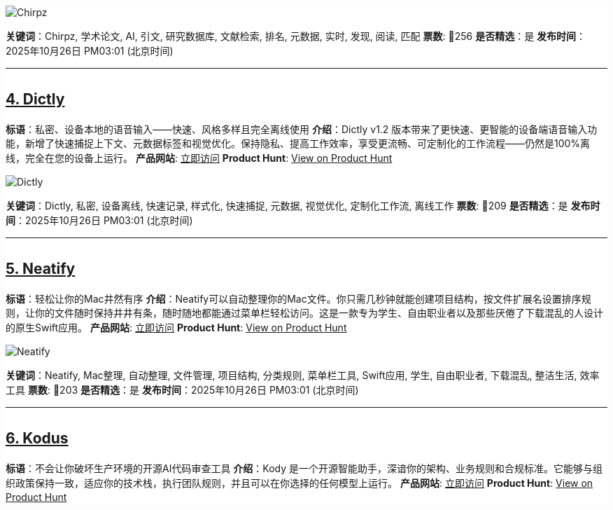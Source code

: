 ![Chirpz](https://ph-files.imgix.net/84edf29b-70b2-4340-a618-c43f09f5ee3b.png?auto=format)

**关键词**：Chirpz, 学术论文, AI, 引文, 研究数据库, 文献检索, 排名, 元数据, 实时, 发现, 阅读, 匹配
**票数**: 🔺256
**是否精选**：是
**发布时间**：2025年10月26日 PM03:01 (北京时间)

---

## [4. Dictly](https://www.producthunt.com/products/dictly?utm_campaign=producthunt-api&utm_medium=api-v2&utm_source=Application%3A+decohack+%28ID%3A+172745%29)
**标语**：私密、设备本地的语音输入——快速、风格多样且完全离线使用
**介绍**：Dictly v1.2 版本带来了更快速、更智能的设备端语音输入功能，新增了快速捕捉上下文、元数据标签和视觉优化。保持隐私、提高工作效率，享受更流畅、可定制化的工作流程——仍然是100%离线，完全在您的设备上运行。
**产品网站**: [立即访问](https://www.producthunt.com/r/INY4DE43GTMDTY?utm_campaign=producthunt-api&utm_medium=api-v2&utm_source=Application%3A+decohack+%28ID%3A+172745%29)
**Product Hunt**: [View on Product Hunt](https://www.producthunt.com/products/dictly?utm_campaign=producthunt-api&utm_medium=api-v2&utm_source=Application%3A+decohack+%28ID%3A+172745%29)

![Dictly](https://ph-files.imgix.net/e9d12334-a870-40fa-98a6-cead227e0dbf.png?auto=format)

**关键词**：Dictly, 私密, 设备离线, 快速记录, 样式化, 快速捕捉, 元数据, 视觉优化, 定制化工作流, 离线工作
**票数**: 🔺209
**是否精选**：是
**发布时间**：2025年10月26日 PM03:01 (北京时间)

---

## [5. Neatify](https://www.producthunt.com/products/neatify?utm_campaign=producthunt-api&utm_medium=api-v2&utm_source=Application%3A+decohack+%28ID%3A+172745%29)
**标语**：轻松让你的Mac井然有序
**介绍**：Neatify可以自动整理你的Mac文件。你只需几秒钟就能创建项目结构，按文件扩展名设置排序规则，让你的文件随时保持井井有条，随时随地都能通过菜单栏轻松访问。这是一款专为学生、自由职业者以及那些厌倦了下载混乱的人设计的原生Swift应用。
**产品网站**: [立即访问](https://www.producthunt.com/r/E3V3G6YEGHVPM3?utm_campaign=producthunt-api&utm_medium=api-v2&utm_source=Application%3A+decohack+%28ID%3A+172745%29)
**Product Hunt**: [View on Product Hunt](https://www.producthunt.com/products/neatify?utm_campaign=producthunt-api&utm_medium=api-v2&utm_source=Application%3A+decohack+%28ID%3A+172745%29)

![Neatify](https://ph-files.imgix.net/4c46861c-fbcf-41f7-8930-f0571faecef2.jpeg?auto=format)

**关键词**：Neatify, Mac整理, 自动整理, 文件管理, 项目结构, 分类规则, 菜单栏工具, Swift应用, 学生, 自由职业者, 下载混乱, 整洁生活, 效率工具
**票数**: 🔺203
**是否精选**：是
**发布时间**：2025年10月26日 PM03:01 (北京时间)

---

## [6. Kodus](https://www.producthunt.com/products/kodus?utm_campaign=producthunt-api&utm_medium=api-v2&utm_source=Application%3A+decohack+%28ID%3A+172745%29)
**标语**：不会让你破坏生产环境的开源AI代码审查工具
**介绍**：Kody 是一个开源智能助手，深谙你的架构、业务规则和合规标准。它能够与组织政策保持一致，适应你的技术栈，执行团队规则，并且可以在你选择的任何模型上运行。
**产品网站**: [立即访问](https://www.producthunt.com/r/7QQPWLTJ3CLG3Z?utm_campaign=producthunt-api&utm_medium=api-v2&utm_source=Application%3A+decohack+%28ID%3A+172745%29)
**Product Hunt**: [View on Product Hunt](https://www.producthunt.com/products/kodus?utm_campaign=producthunt-api&utm_medium=api-v2&utm_source=Application%3A+decohack+%28ID%3A+172745%29)
